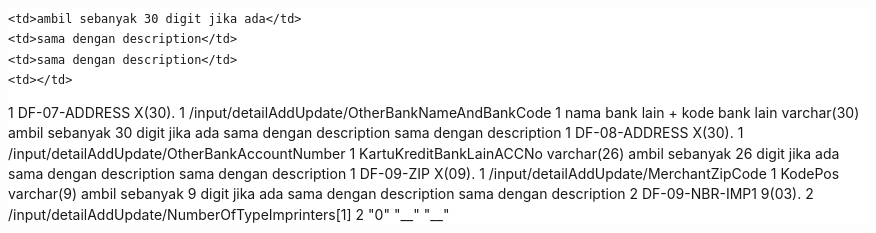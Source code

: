     <td>ambil sebanyak 30 digit jika ada</td>
    <td>sama dengan description</td>
    <td>sama dengan description</td>
    <td></td>
  </tr>
  <tr>
    <td>1</td>
    <td>DF-07-ADDRESS</td>
    <td>X(30).</td>
    <td></td>
    <td>1</td>
    <td>/input/detailAddUpdate/OtherBankNameAndBankCode</td>
    <td>1</td>
    <td>nama bank lain + kode bank lain</td>
    <td>varchar(30)</td>
    <td>ambil sebanyak 30 digit jika ada</td>
    <td>sama dengan description</td>
    <td>sama dengan description</td>
    <td></td>
  </tr>
  <tr>
    <td>1</td>
    <td>DF-08-ADDRESS</td>
    <td>X(30).</td>
    <td></td>
    <td>1</td>
    <td>/input/detailAddUpdate/OtherBankAccountNumber</td>
    <td>1</td>
    <td>KartuKreditBankLainACCNo</td>
    <td>varchar(26)</td>
    <td>ambil sebanyak 26 digit jika ada</td>
    <td>sama dengan description</td>
    <td>sama dengan description</td>
    <td></td>
  </tr>
  <tr>
    <td>1</td>
    <td>DF-09-ZIP</td>
    <td>X(09).</td>
    <td></td>
    <td>1</td>
    <td>/input/detailAddUpdate/MerchantZipCode</td>
    <td>1</td>
    <td>KodePos</td>
    <td>varchar(9)</td>
    <td>ambil sebanyak 9 digit jika ada</td>
    <td>sama dengan description</td>
    <td>sama dengan description</td>
    <td></td>
  </tr>
  <tr>
    <td>2</td>
    <td>DF-09-NBR-IMP1</td>
    <td>9(03).</td>
    <td></td>
    <td>2</td>
    <td>/input/detailAddUpdate/NumberOfTypeImprinters[1]</td>
    <td>2</td>
    <td></td>
    <td></td>
    <td></td>
    <td>"0"</td>
    <td>"&#95&#95"</td>
    <td>"&#95&#95"</td>
